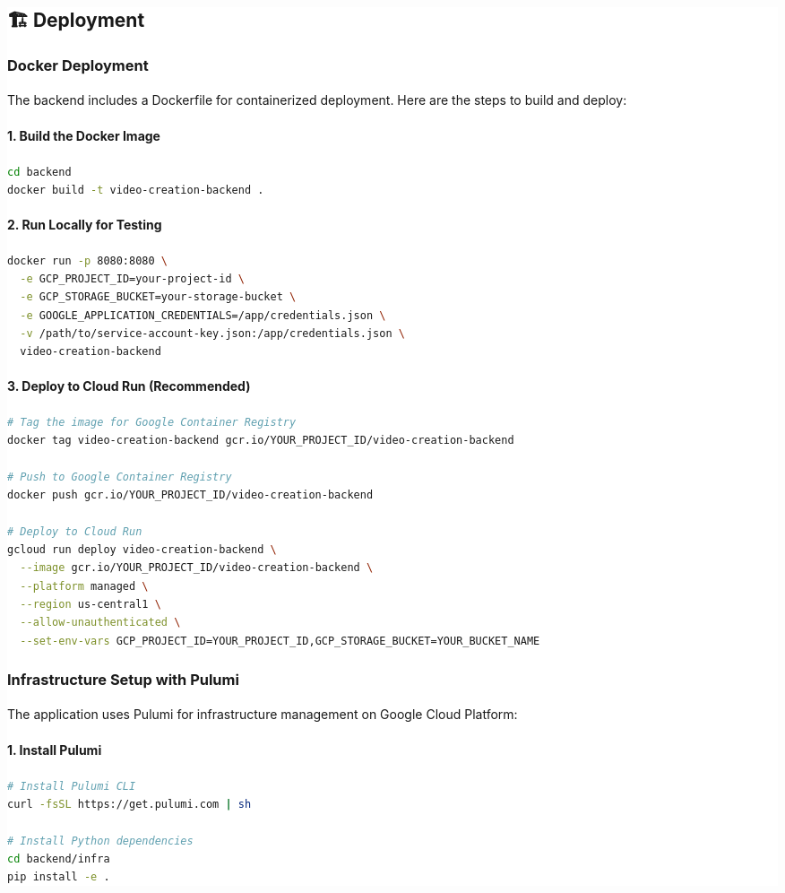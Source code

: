 ## 🏗️ Deployment

### Docker Deployment

The backend includes a Dockerfile for containerized deployment. Here are the steps to build and deploy:

#### 1. Build the Docker Image

```bash
cd backend
docker build -t video-creation-backend .
```

#### 2. Run Locally for Testing

```bash
docker run -p 8080:8080 \
  -e GCP_PROJECT_ID=your-project-id \
  -e GCP_STORAGE_BUCKET=your-storage-bucket \
  -e GOOGLE_APPLICATION_CREDENTIALS=/app/credentials.json \
  -v /path/to/service-account-key.json:/app/credentials.json \
  video-creation-backend
```

#### 3. Deploy to Cloud Run (Recommended)

```bash
# Tag the image for Google Container Registry
docker tag video-creation-backend gcr.io/YOUR_PROJECT_ID/video-creation-backend

# Push to Google Container Registry
docker push gcr.io/YOUR_PROJECT_ID/video-creation-backend

# Deploy to Cloud Run
gcloud run deploy video-creation-backend \
  --image gcr.io/YOUR_PROJECT_ID/video-creation-backend \
  --platform managed \
  --region us-central1 \
  --allow-unauthenticated \
  --set-env-vars GCP_PROJECT_ID=YOUR_PROJECT_ID,GCP_STORAGE_BUCKET=YOUR_BUCKET_NAME
```

### Infrastructure Setup with Pulumi

The application uses Pulumi for infrastructure management on Google Cloud Platform:

#### 1. Install Pulumi

```bash
# Install Pulumi CLI
curl -fsSL https://get.pulumi.com | sh

# Install Python dependencies
cd backend/infra
pip install -e .
```
